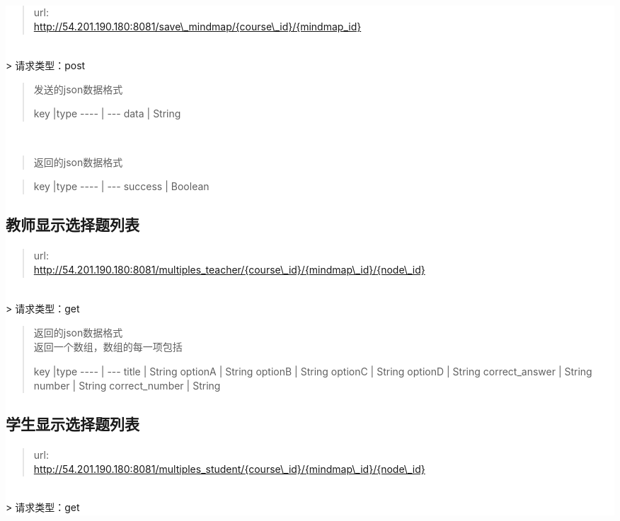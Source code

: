 > url:
<br>http://54.201.190.180:8081/save\_mindmap/{course\_id}/{mindmap_id}

<br>
> 请求类型：post

<br>

> 发送的json数据格式
>
>key |type
---- | ---
data | String

<br>

> 返回的json数据格式

>key |type
---- | ---
success | Boolean


##  教师显示选择题列表

> url:
<br>http://54.201.190.180:8081/multiples_teacher/{course\_id}/{mindmap\_id}/{node\_id}

<br>
> 请求类型：get

<br>

> 返回的json数据格式
> <br>返回一个数组，数组的每一项包括
>
>key |type
---- | ---
title | String
optionA | String
optionB | String
optionC | String
optionD | String
correct_answer | String
number | String
correct_number | String


##  学生显示选择题列表

> url:
<br>http://54.201.190.180:8081/multiples_student/{course\_id}/{mindmap\_id}/{node\_id}

<br>
> 请求类型：get

<br>
